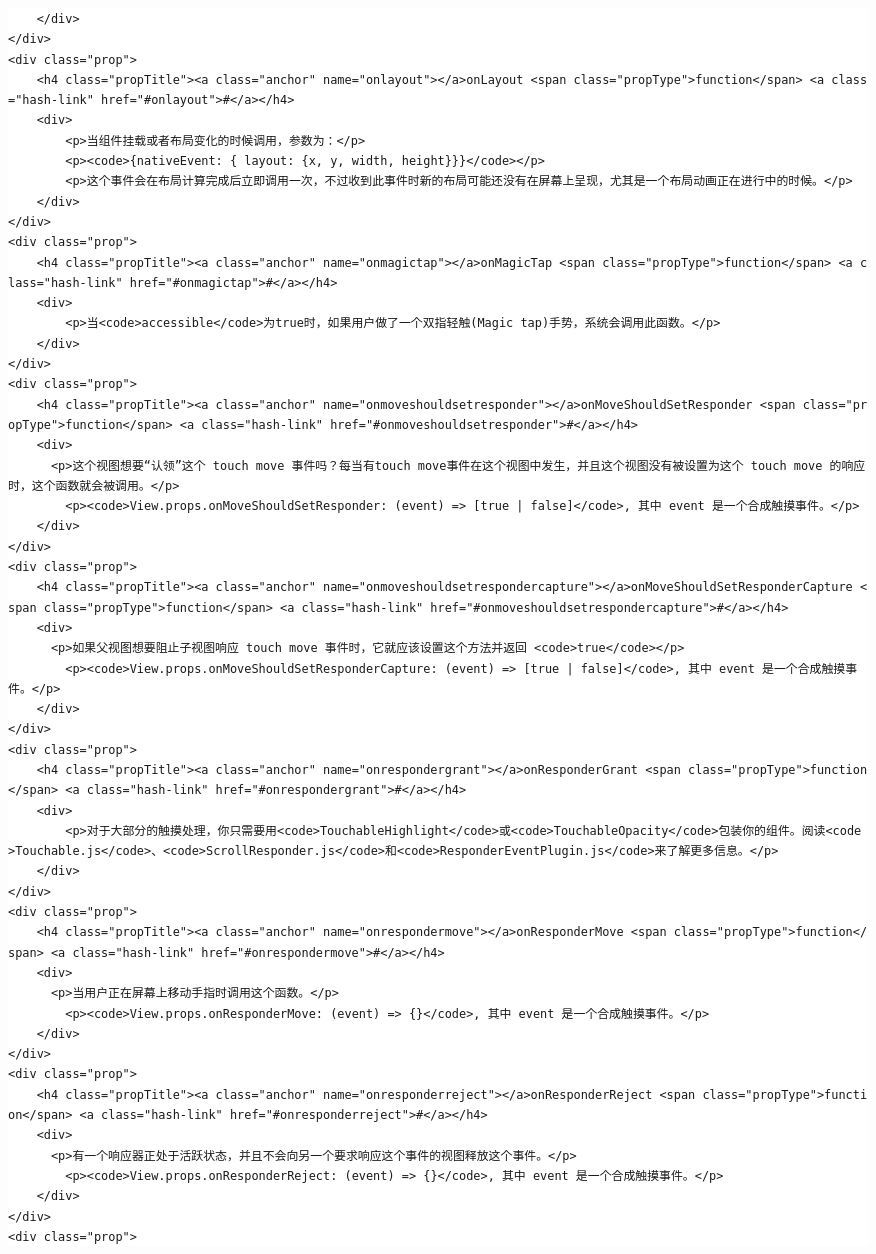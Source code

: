 		</div>
	</div>
	<div class="prop">
		<h4 class="propTitle"><a class="anchor" name="onlayout"></a>onLayout <span class="propType">function</span> <a class="hash-link" href="#onlayout">#</a></h4>
		<div>
			<p>当组件挂载或者布局变化的时候调用，参数为：</p>
			<p><code>{nativeEvent: { layout: {x, y, width, height}}}</code></p>
			<p>这个事件会在布局计算完成后立即调用一次，不过收到此事件时新的布局可能还没有在屏幕上呈现，尤其是一个布局动画正在进行中的时候。</p>
		</div>
	</div>
	<div class="prop">
		<h4 class="propTitle"><a class="anchor" name="onmagictap"></a>onMagicTap <span class="propType">function</span> <a class="hash-link" href="#onmagictap">#</a></h4>
		<div>
			<p>当<code>accessible</code>为true时，如果用户做了一个双指轻触(Magic tap)手势，系统会调用此函数。</p>
		</div>
	</div>
	<div class="prop">
		<h4 class="propTitle"><a class="anchor" name="onmoveshouldsetresponder"></a>onMoveShouldSetResponder <span class="propType">function</span> <a class="hash-link" href="#onmoveshouldsetresponder">#</a></h4>
		<div>
		  <p>这个视图想要“认领”这个 touch move 事件吗？每当有touch move事件在这个视图中发生，并且这个视图没有被设置为这个 touch move 的响应时，这个函数就会被调用。</p>
			<p><code>View.props.onMoveShouldSetResponder: (event) => [true | false]</code>, 其中 event 是一个合成触摸事件。</p>
		</div>
	</div>
	<div class="prop">
		<h4 class="propTitle"><a class="anchor" name="onmoveshouldsetrespondercapture"></a>onMoveShouldSetResponderCapture <span class="propType">function</span> <a class="hash-link" href="#onmoveshouldsetrespondercapture">#</a></h4>
		<div>
		  <p>如果父视图想要阻止子视图响应 touch move 事件时，它就应该设置这个方法并返回 <code>true</code></p>
			<p><code>View.props.onMoveShouldSetResponderCapture: (event) => [true | false]</code>, 其中 event 是一个合成触摸事件。</p>
		</div>
	</div>
	<div class="prop">
		<h4 class="propTitle"><a class="anchor" name="onrespondergrant"></a>onResponderGrant <span class="propType">function</span> <a class="hash-link" href="#onrespondergrant">#</a></h4>
		<div>
			<p>对于大部分的触摸处理，你只需要用<code>TouchableHighlight</code>或<code>TouchableOpacity</code>包装你的组件。阅读<code>Touchable.js</code>、<code>ScrollResponder.js</code>和<code>ResponderEventPlugin.js</code>来了解更多信息。</p>
		</div>
	</div>
	<div class="prop">
		<h4 class="propTitle"><a class="anchor" name="onrespondermove"></a>onResponderMove <span class="propType">function</span> <a class="hash-link" href="#onrespondermove">#</a></h4>
		<div>
		  <p>当用户正在屏幕上移动手指时调用这个函数。</p>
			<p><code>View.props.onResponderMove: (event) => {}</code>, 其中 event 是一个合成触摸事件。</p>
		</div>
	</div>
	<div class="prop">
		<h4 class="propTitle"><a class="anchor" name="onresponderreject"></a>onResponderReject <span class="propType">function</span> <a class="hash-link" href="#onresponderreject">#</a></h4>
		<div>
		  <p>有一个响应器正处于活跃状态，并且不会向另一个要求响应这个事件的视图释放这个事件。</p>
			<p><code>View.props.onResponderReject: (event) => {}</code>, 其中 event 是一个合成触摸事件。</p>
		</div>
	</div>
	<div class="prop">